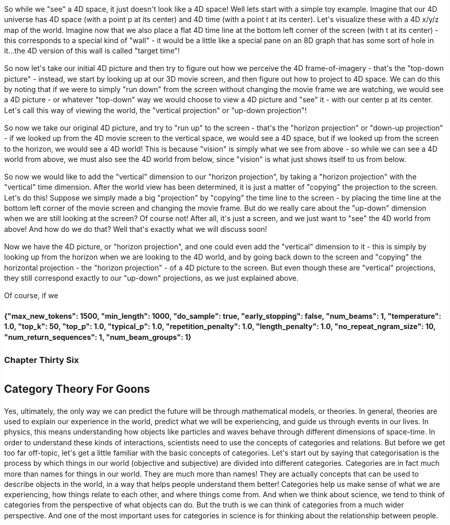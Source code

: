 So while we "see" a 4D space, it just doesn't look like a 4D space! Well lets start with a simple toy example. Imagine that our 4D universe has 4D space (with a point p at its center) and 4D time (with a point t at its center). Let's visualize these with a 4D x/y/z map of the world. Imagine now that we also place a flat 4D time line at the bottom left corner of the screen (with t at its center) - this corresponds to a special kind of "wall" - it would be a little like a special pane on an 8D graph that has some sort of hole in it...the 4D version of this wall is called "target time"!

So now let's take our initial 4D picture and then try to figure out how we perceive the 4D frame-of-imagery - that's the "top-down picture" - instead, we start by looking up at our 3D movie screen, and then figure out how to project to 4D space. We can do this by noting that if we were to simply "run down" from the screen without changing the movie frame we are watching, we would see a 4D picture - or whatever "top-down" way we would choose to view a 4D picture and "see" it - with our center p at its center. Let's call this way of viewing the world, the "vertical projection" or "up-down projection"!

So now we take our original 4D picture, and try to "run up" to the screen - that's the "horizon projection" or "down-up projection" - if we looked up from the 4D movie screen to the vertical space, we would see a 4D space, but if we looked up from the screen to the horizon, we would see a 4D world! This is because "vision" is simply what we see from above - so while we can see a 4D world from above, we must also see the 4D world from below, since "vision" is what just shows itself to us from below.

So now we would like to add the "vertical" dimension to our "horizon projection", by taking a "horizon projection" with the "vertical" time dimension. After the world view has been determined, it is just a matter of "copying" the projection to the screen. Let's do this! Suppose we simply made a big "projection" by "copying" the time line to the screen - by placing the time line at the bottom left corner of the movie screen and changing the movie frame. But do we really care about the "up-down" dimension when we are still looking at the screen? Of course not! After all, it's just a screen, and we just want to "see" the 4D world from above! And how do we do that? Well that's exactly what we will discuss soon!

Now we have the 4D picture, or "horizon projection", and one could even add the "vertical" dimension to it - this is simply by looking up from the horizon when we are looking to the 4D world, and by going back down to the screen and "copying" the horizontal projection - the "horizon projection" - of a 4D picture to the screen. But even though these are "vertical" projections, they still correspond exactly to our "up-down" projections, as we just explained above.

Of course, if we


#### {"max_new_tokens": 1500, "min_length": 1000, "do_sample": true, "early_stopping": false, "num_beams": 1, "temperature": 1.0, "top_k": 50, "top_p": 1.0, "typical_p": 1.0, "repetition_penalty": 1.0, "length_penalty": 1.0, "no_repeat_ngram_size": 10, "num_return_sequences": 1, "num_beam_groups": 1}
### Chapter Thirty Six
## Category Theory For Goons

Yes, ultimately, the only way we can predict the future will be through mathematical models, or theories. In general, theories are used to explain our experience in the world, predict what we will be experiencing, and guide us through events in our lives. In physics, this means understanding how objects like particles and waves behave through different dimensions of space-time. In order to understand these kinds of interactions, scientists need to use the concepts of categories and relations. But before we get too far off-topic, let's get a little familiar with the basic concepts of categories.
Let's start out by saying that categorisation is the process by which things in our world (objective and subjective) are divided into different categories. Categories are in fact much more than names for things in our world. They are much more than names! They are actually concepts that can be used to describe objects in the world, in a way that helps people understand them better! Categories help us make sense of what we are experiencing, how things relate to each other, and where things come from. And when we think about science, we tend to think of categories from the perspective of what objects can do. But the truth is we can think of categories from a much wider perspective. And one of the most important uses for categories in science is for thinking about the relationship between people.